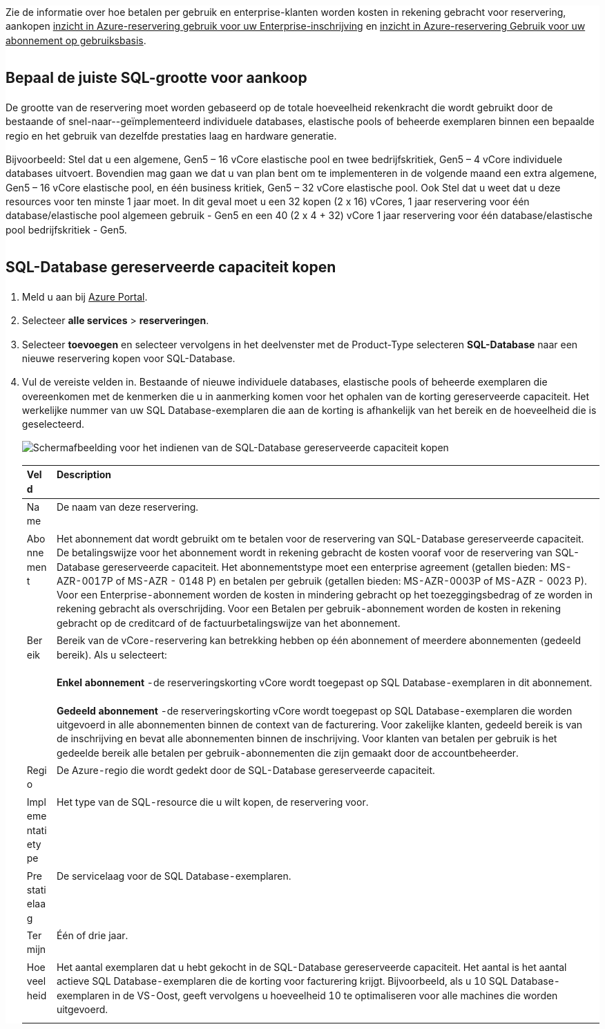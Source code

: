 Zie de informatie over hoe betalen per gebruik en enterprise-klanten worden kosten in rekening gebracht voor reservering, aankopen [inzicht in Azure-reservering gebruik voor uw Enterprise-inschrijving](../billing/billing-understand-reserved-instance-usage-ea.md) en [inzicht in Azure-reservering Gebruik voor uw abonnement op gebruiksbasis](../billing/billing-understand-reserved-instance-usage.md).

## <a name="determine-the-right-sql-size-before-purchase"></a>Bepaal de juiste SQL-grootte voor aankoop

De grootte van de reservering moet worden gebaseerd op de totale hoeveelheid rekenkracht die wordt gebruikt door de bestaande of snel-naar--geïmplementeerd individuele databases, elastische pools of beheerde exemplaren binnen een bepaalde regio en het gebruik van dezelfde prestaties laag en hardware generatie.

Bijvoorbeeld: Stel dat u een algemene, Gen5 – 16 vCore elastische pool en twee bedrijfskritiek, Gen5 – 4 vCore individuele databases uitvoert. Bovendien mag gaan we dat u van plan bent om te implementeren in de volgende maand een extra algemene, Gen5 – 16 vCore elastische pool, en één business kritiek, Gen5 – 32 vCore elastische pool. Ook Stel dat u weet dat u deze resources voor ten minste 1 jaar moet. In dit geval moet u een 32 kopen (2 x 16) vCores, 1 jaar reservering voor één database/elastische pool algemeen gebruik - Gen5 en een 40 (2 x 4 + 32) vCore 1 jaar reservering voor één database/elastische pool bedrijfskritiek - Gen5.

## <a name="buy-sql-database-reserved-capacity"></a>SQL-Database gereserveerde capaciteit kopen

1. Meld u aan bij [Azure Portal](https://portal.azure.com).
2. Selecteer **alle services** > **reserveringen**.
3. Selecteer **toevoegen** en selecteer vervolgens in het deelvenster met de Product-Type selecteren **SQL-Database** naar een nieuwe reservering kopen voor SQL-Database.
4. Vul de vereiste velden in. Bestaande of nieuwe individuele databases, elastische pools of beheerde exemplaren die overeenkomen met de kenmerken die u in aanmerking komen voor het ophalen van de korting gereserveerde capaciteit. Het werkelijke nummer van uw SQL Database-exemplaren die aan de korting is afhankelijk van het bereik en de hoeveelheid die is geselecteerd.

   ![Schermafbeelding voor het indienen van de SQL-Database gereserveerde capaciteit kopen](./media/sql-database-reserved-vcores/sql-reserved-vcores-purchase.png)

    | Veld      | Description|
    |:------------|:--------------|
    |Name        |De naam van deze reservering.|
    |Abonnement|Het abonnement dat wordt gebruikt om te betalen voor de reservering van SQL-Database gereserveerde capaciteit. De betalingswijze voor het abonnement wordt in rekening gebracht de kosten vooraf voor de reservering van SQL-Database gereserveerde capaciteit. Het abonnementstype moet een enterprise agreement (getallen bieden: MS-AZR-0017P of MS-AZR - 0148 P) en betalen per gebruik (getallen bieden: MS-AZR-0003P of MS-AZR - 0023 P). Voor een Enterprise-abonnement worden de kosten in mindering gebracht op het toezeggingsbedrag of ze worden in rekening gebracht als overschrijding. Voor een Betalen per gebruik-abonnement worden de kosten in rekening gebracht op de creditcard of de factuurbetalingswijze van het abonnement.|
    |Bereik       |Bereik van de vCore-reservering kan betrekking hebben op één abonnement of meerdere abonnementen (gedeeld bereik). Als u selecteert: <br/><br/>**Enkel abonnement** -de reserveringskorting vCore wordt toegepast op SQL Database-exemplaren in dit abonnement. <br/><br/>**Gedeeld abonnement** -de reserveringskorting vCore wordt toegepast op SQL Database-exemplaren die worden uitgevoerd in alle abonnementen binnen de context van de facturering. Voor zakelijke klanten, gedeeld bereik is van de inschrijving en bevat alle abonnementen binnen de inschrijving. Voor klanten van betalen per gebruik is het gedeelde bereik alle betalen per gebruik-abonnementen die zijn gemaakt door de accountbeheerder.|
    |Regio      |De Azure-regio die wordt gedekt door de SQL-Database gereserveerde capaciteit.|
    |Implementatietype|Het type van de SQL-resource die u wilt kopen, de reservering voor.|
    |Prestatielaag|De servicelaag voor de SQL Database-exemplaren.
    |Termijn        |Één of drie jaar.|
    |Hoeveelheid    |Het aantal exemplaren dat u hebt gekocht in de SQL-Database gereserveerde capaciteit. Het aantal is het aantal actieve SQL Database-exemplaren die de korting voor facturering krijgt. Bijvoorbeeld, als u 10 SQL Database-exemplaren in de VS-Oost, geeft vervolgens u hoeveelheid 10 te optimaliseren voor alle machines die worden uitgevoerd. |
    |||
